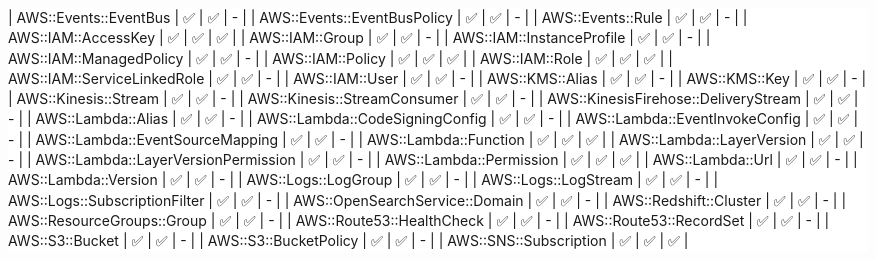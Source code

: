 | AWS::Events::EventBus                       |      ✅ |      ✅ |      - |
| AWS::Events::EventBusPolicy                 |      ✅ |      ✅ |      - |
| AWS::Events::Rule                           |      ✅ |      ✅ |      - |
| AWS::IAM::AccessKey                         |      ✅ |      ✅ |      ✅ |
| AWS::IAM::Group                             |      ✅ |      ✅ |      - |
| AWS::IAM::InstanceProfile                   |      ✅ |      ✅ |      - |
| AWS::IAM::ManagedPolicy                     |      ✅ |      ✅ |      - |
| AWS::IAM::Policy                            |      ✅ |      ✅ |      ✅ |
| AWS::IAM::Role                              |      ✅ |      ✅ |      ✅ |
| AWS::IAM::ServiceLinkedRole                 |      ✅ |      ✅ |      - |
| AWS::IAM::User                              |      ✅ |      ✅ |      - |
| AWS::KMS::Alias                             |      ✅ |      ✅ |      - |
| AWS::KMS::Key                               |      ✅ |      ✅ |      - |
| AWS::Kinesis::Stream                        |      ✅ |      ✅ |      - |
| AWS::Kinesis::StreamConsumer                |      ✅ |      ✅ |      - |
| AWS::KinesisFirehose::DeliveryStream        |      ✅ |      ✅ |      - |
| AWS::Lambda::Alias                          |      ✅ |      ✅ |      - |
| AWS::Lambda::CodeSigningConfig              |      ✅ |      ✅ |      - |
| AWS::Lambda::EventInvokeConfig              |      ✅ |      ✅ |      - |
| AWS::Lambda::EventSourceMapping             |      ✅ |      ✅ |      - |
| AWS::Lambda::Function                       |      ✅ |      ✅ |      ✅ |
| AWS::Lambda::LayerVersion                   |      ✅ |      ✅ |      - |
| AWS::Lambda::LayerVersionPermission         |      ✅ |      ✅ |      - |
| AWS::Lambda::Permission                     |      ✅ |      ✅ |      ✅ |
| AWS::Lambda::Url                            |      ✅ |      ✅ |      - |
| AWS::Lambda::Version                        |      ✅ |      ✅ |      - |
| AWS::Logs::LogGroup                         |      ✅ |      ✅ |      - |
| AWS::Logs::LogStream                        |      ✅ |      ✅ |      - |
| AWS::Logs::SubscriptionFilter               |      ✅ |      ✅ |      - |
| AWS::OpenSearchService::Domain              |      ✅ |      ✅ |      - |
| AWS::Redshift::Cluster                      |      ✅ |      ✅ |      - |
| AWS::ResourceGroups::Group                  |      ✅ |      ✅ |      - |
| AWS::Route53::HealthCheck                   |      ✅ |      ✅ |      - |
| AWS::Route53::RecordSet                     |      ✅ |      ✅ |      - |
| AWS::S3::Bucket                             |      ✅ |      ✅ |      - |
| AWS::S3::BucketPolicy                       |      ✅ |      ✅ |      - |
| AWS::SNS::Subscription                      |      ✅ |      ✅ |      ✅ |